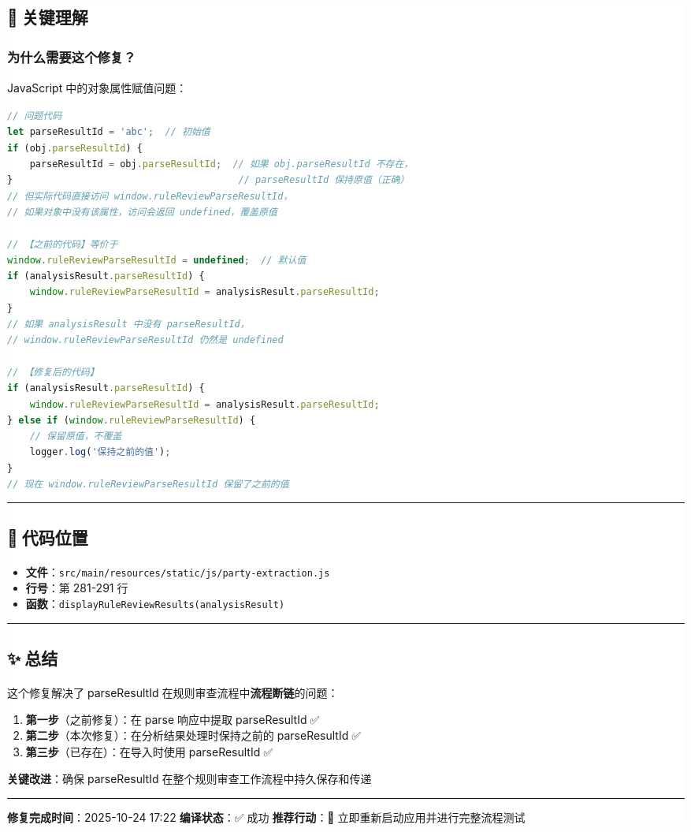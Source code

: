 
## 🎯 关键理解

### 为什么需要这个修复？

JavaScript 中的对象属性赋值问题：

```javascript
// 问题代码
let parseResultId = 'abc';  // 初始值
if (obj.parseResultId) {
    parseResultId = obj.parseResultId;  // 如果 obj.parseResultId 不存在，
}                                        // parseResultId 保持原值（正确）
// 但实际代码直接访问 window.ruleReviewParseResultId，
// 如果对象中没有该属性，访问会返回 undefined，覆盖原值

// 【之前的代码】等价于
window.ruleReviewParseResultId = undefined;  // 默认值
if (analysisResult.parseResultId) {
    window.ruleReviewParseResultId = analysisResult.parseResultId;
}
// 如果 analysisResult 中没有 parseResultId，
// window.ruleReviewParseResultId 仍然是 undefined

// 【修复后的代码】
if (analysisResult.parseResultId) {
    window.ruleReviewParseResultId = analysisResult.parseResultId;
} else if (window.ruleReviewParseResultId) {
    // 保留原值，不覆盖
    logger.log('保持之前的值');
}
// 现在 window.ruleReviewParseResultId 保留了之前的值
```

---

## 📝 代码位置

- **文件**：`src/main/resources/static/js/party-extraction.js`
- **行号**：第 281-291 行
- **函数**：`displayRuleReviewResults(analysisResult)`

---

## ✨ 总结

这个修复解决了 parseResultId 在规则审查流程中**流程断链**的问题：

1. **第一步**（之前修复）：在 parse 响应中提取 parseResultId ✅
2. **第二步**（本次修复）：在分析结果处理时保持之前的 parseResultId ✅
3. **第三步**（已存在）：在导入时使用 parseResultId ✅

**关键改进**：确保 parseResultId 在整个规则审查工作流程中持久保存和传递

---

**修复完成时间**：2025-10-24 17:22
**编译状态**：✅ 成功
**推荐行动**：🚀 立即重新启动应用并进行完整流程测试

